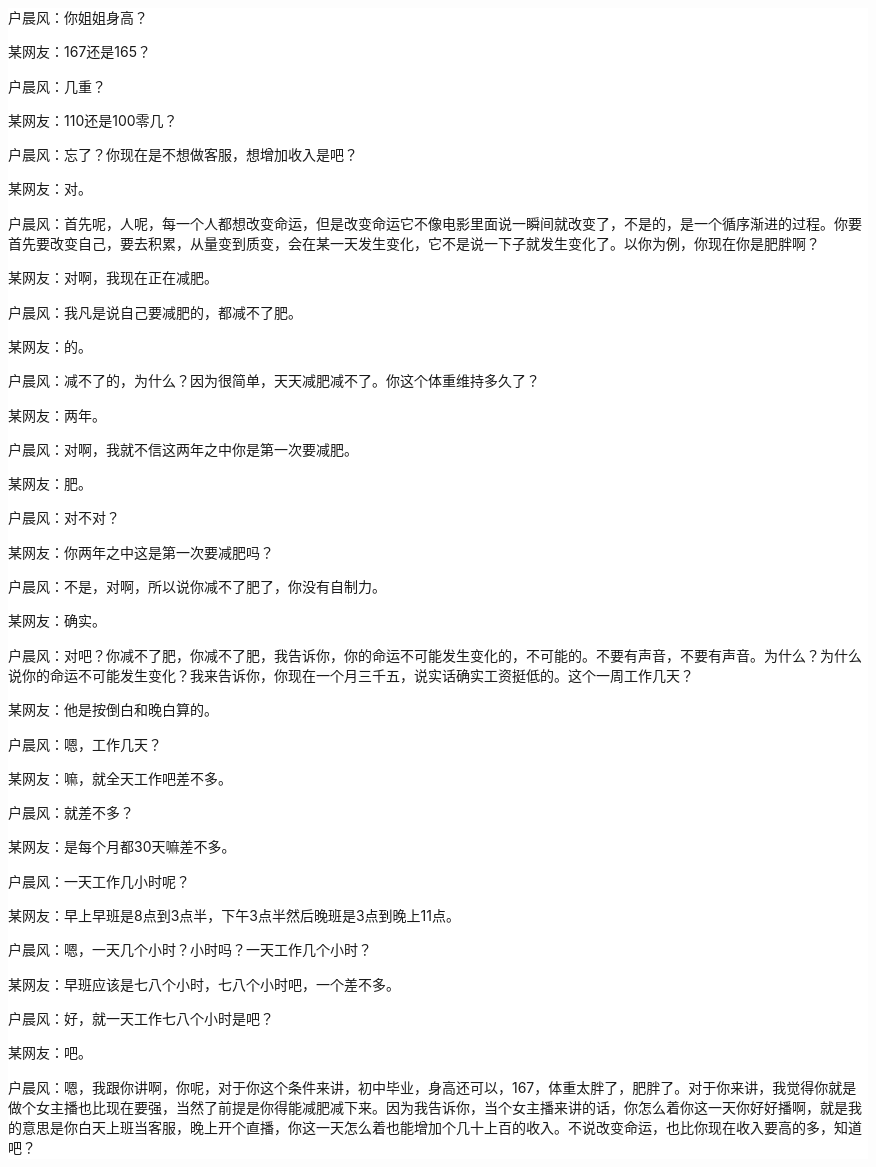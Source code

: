 户晨风：你姐姐身高？

某网友：167还是165？

户晨风：几重？

某网友：110还是100零几？

户晨风：忘了？你现在是不想做客服，想增加收入是吧？

某网友：对。

户晨风：首先呢，人呢，每一个人都想改变命运，但是改变命运它不像电影里面说一瞬间就改变了，不是的，是一个循序渐进的过程。你要首先要改变自己，要去积累，从量变到质变，会在某一天发生变化，它不是说一下子就发生变化了。以你为例，你现在你是肥胖啊？

某网友：对啊，我现在正在减肥。

户晨风：我凡是说自己要减肥的，都减不了肥。

某网友：的。

户晨风：减不了的，为什么？因为很简单，天天减肥减不了。你这个体重维持多久了？

某网友：两年。

户晨风：对啊，我就不信这两年之中你是第一次要减肥。

某网友：肥。

户晨风：对不对？

某网友：你两年之中这是第一次要减肥吗？

户晨风：不是，对啊，所以说你减不了肥了，你没有自制力。

某网友：确实。

户晨风：对吧？你减不了肥，你减不了肥，我告诉你，你的命运不可能发生变化的，不可能的。不要有声音，不要有声音。为什么？为什么说你的命运不可能发生变化？我来告诉你，你现在一个月三千五，说实话确实工资挺低的。这个一周工作几天？

某网友：他是按倒白和晚白算的。

户晨风：嗯，工作几天？

某网友：嘛，就全天工作吧差不多。

户晨风：就差不多？

某网友：是每个月都30天嘛差不多。

户晨风：一天工作几小时呢？

某网友：早上早班是8点到3点半，下午3点半然后晚班是3点到晚上11点。

户晨风：嗯，一天几个小时？小时吗？一天工作几个小时？

某网友：早班应该是七八个小时，七八个小时吧，一个差不多。

户晨风：好，就一天工作七八个小时是吧？

某网友：吧。

户晨风：嗯，我跟你讲啊，你呢，对于你这个条件来讲，初中毕业，身高还可以，167，体重太胖了，肥胖了。对于你来讲，我觉得你就是做个女主播也比现在要强，当然了前提是你得能减肥减下来。因为我告诉你，当个女主播来讲的话，你怎么着你这一天你好好播啊，就是我的意思是你白天上班当客服，晚上开个直播，你这一天怎么着也能增加个几十上百的收入。不说改变命运，也比你现在收入要高的多，知道吧？
